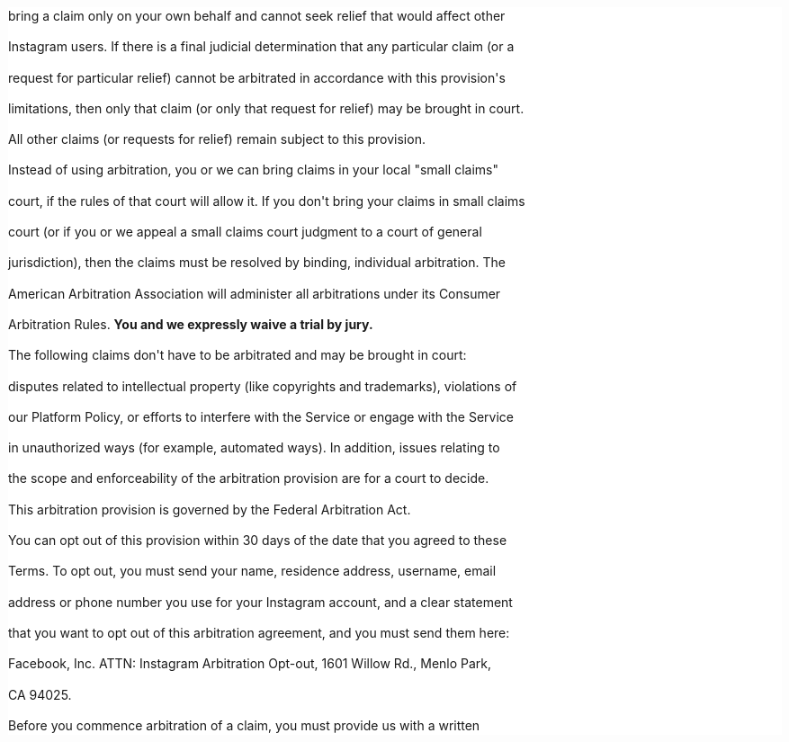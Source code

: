 bring a claim only on your own behalf and cannot seek relief that would affect other


Instagram users. If there is a final judicial determination that any particular claim (or a


request for particular relief) cannot be arbitrated in accordance with this provision's


limitations, then only that claim (or only that request for relief) may be brought in court.


All other claims (or requests for relief) remain subject to this provision.


Instead of using arbitration, you or we can bring claims in your local "small claims"


court, if the rules of that court will allow it. If you don't bring your claims in small claims


court (or if you or we appeal a small claims court judgment to a court of general


jurisdiction), then the claims must be resolved by binding, individual arbitration. The


American Arbitration Association will administer all arbitrations under its Consumer



Arbitration Rules. **You and we expressly waive a trial by jury.**


The following claims don't have to be arbitrated and may be brought in court:


disputes related to intellectual property (like copyrights and trademarks), violations of


our Platform Policy, or efforts to interfere with the Service or engage with the Service


in unauthorized ways (for example, automated ways). In addition, issues relating to


the scope and enforceability of the arbitration provision are for a court to decide.


This arbitration provision is governed by the Federal Arbitration Act.


You can opt out of this provision within 30 days of the date that you agreed to these


Terms. To opt out, you must send your name, residence address, username, email


address or phone number you use for your Instagram account, and a clear statement


that you want to opt out of this arbitration agreement, and you must send them here:


Facebook, Inc. ATTN: Instagram Arbitration Opt-out, 1601 Willow Rd., Menlo Park,


CA 94025.


Before you commence arbitration of a claim, you must provide us with a written

